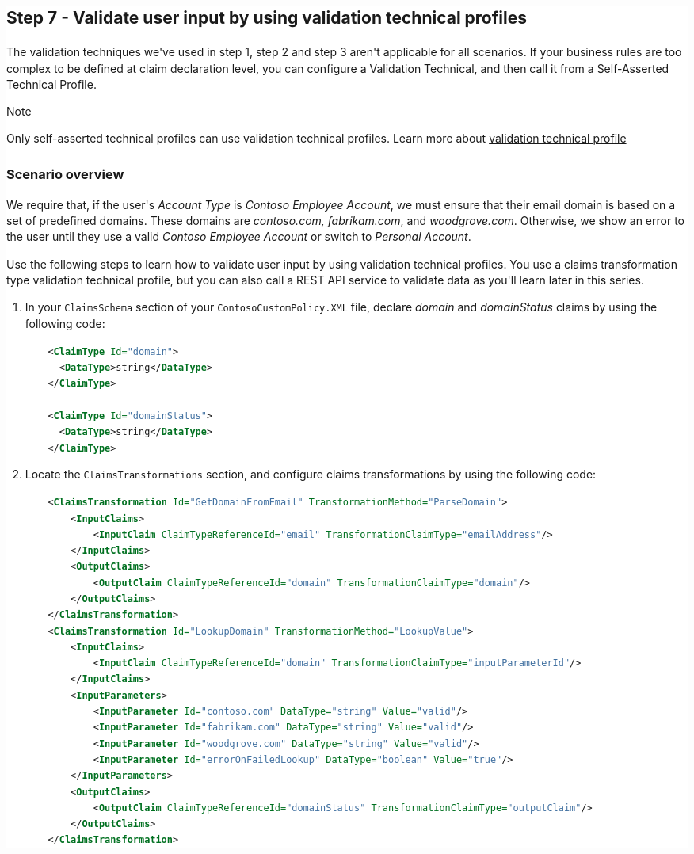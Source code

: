 ## Step 7 - Validate user input by using validation technical profiles

The validation techniques we've used in step 1, step 2 and step 3 aren't applicable for all scenarios. If your business rules are too complex to be defined at claim declaration level, you can configure a [Validation Technical](validation-technical-profile.md), and then call it from a [Self-Asserted Technical Profile](self-asserted-technical-profile.md).

> [!NOTE] 
> Only self-asserted technical profiles can use validation technical profiles. Learn more about [validation technical profile](validation-technical-profile.md) 
 
### Scenario overview 

We require that, if the user's *Account Type* is *Contoso Employee Account*, we must ensure that their email domain is based on a set of predefined domains. These domains are *contoso.com, fabrikam.com*, and *woodgrove.com*. Otherwise, we show an error to the user until they use a valid *Contoso Employee Account* or switch to *Personal Account*.

Use the following steps to learn how to validate user input by using validation technical profiles. You use a claims transformation type validation technical profile, but you can also call a REST API service to validate data as you'll learn later in this series.

1. In your `ClaimsSchema` section of your `ContosoCustomPolicy.XML` file, declare *domain* and *domainStatus* claims by using the following code:

    ```xml
        <ClaimType Id="domain">
          <DataType>string</DataType>
        </ClaimType>
        
        <ClaimType Id="domainStatus">
          <DataType>string</DataType>
        </ClaimType>
    ```        
1. Locate the `ClaimsTransformations` section, and configure claims transformations by using the following code:

    ```xml
        <ClaimsTransformation Id="GetDomainFromEmail" TransformationMethod="ParseDomain">
            <InputClaims>
                <InputClaim ClaimTypeReferenceId="email" TransformationClaimType="emailAddress"/>
            </InputClaims>
            <OutputClaims>
                <OutputClaim ClaimTypeReferenceId="domain" TransformationClaimType="domain"/>
            </OutputClaims>
        </ClaimsTransformation>
        <ClaimsTransformation Id="LookupDomain" TransformationMethod="LookupValue">
            <InputClaims>
                <InputClaim ClaimTypeReferenceId="domain" TransformationClaimType="inputParameterId"/>
            </InputClaims>
            <InputParameters>
                <InputParameter Id="contoso.com" DataType="string" Value="valid"/>
                <InputParameter Id="fabrikam.com" DataType="string" Value="valid"/>
                <InputParameter Id="woodgrove.com" DataType="string" Value="valid"/>
                <InputParameter Id="errorOnFailedLookup" DataType="boolean" Value="true"/>
            </InputParameters>
            <OutputClaims>
                <OutputClaim ClaimTypeReferenceId="domainStatus" TransformationClaimType="outputClaim"/>
            </OutputClaims>
        </ClaimsTransformation>
    ``` 
    